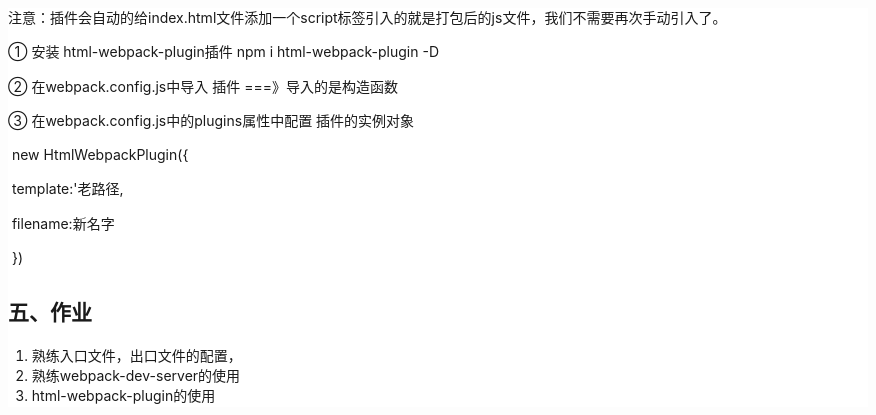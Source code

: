 注意：插件会自动的给index.html文件添加一个script标签引入的就是打包后的js文件，我们不需要再次手动引入了。

① 安装 html-webpack-plugin插件  npm i html-webpack-plugin -D

② 在webpack.config.js中导入 插件 ===》导入的是构造函数

③ 在webpack.config.js中的plugins属性中配置 插件的实例对象 

​			new HtmlWebpackPlugin({

​					template:'老路径,

​					filename:新名字

​		})

## 五、作业

1. 熟练入口文件，出口文件的配置，
2. 熟练webpack-dev-server的使用
3. html-webpack-plugin的使用